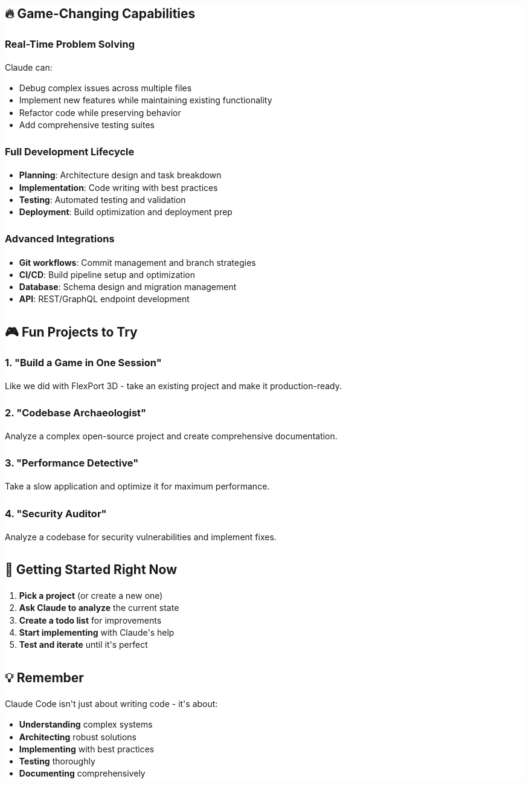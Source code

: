 ## 🔥 Game-Changing Capabilities

### Real-Time Problem Solving
Claude can:
- Debug complex issues across multiple files
- Implement new features while maintaining existing functionality
- Refactor code while preserving behavior
- Add comprehensive testing suites

### Full Development Lifecycle
- **Planning**: Architecture design and task breakdown
- **Implementation**: Code writing with best practices
- **Testing**: Automated testing and validation
- **Deployment**: Build optimization and deployment prep

### Advanced Integrations
- **Git workflows**: Commit management and branch strategies
- **CI/CD**: Build pipeline setup and optimization
- **Database**: Schema design and migration management
- **API**: REST/GraphQL endpoint development

## 🎮 Fun Projects to Try

### 1. "Build a Game in One Session"
Like we did with FlexPort 3D - take an existing project and make it production-ready.

### 2. "Codebase Archaeologist"
Analyze a complex open-source project and create comprehensive documentation.

### 3. "Performance Detective"
Take a slow application and optimize it for maximum performance.

### 4. "Security Auditor"
Analyze a codebase for security vulnerabilities and implement fixes.

## 🚀 Getting Started Right Now

1. **Pick a project** (or create a new one)
2. **Ask Claude to analyze** the current state
3. **Create a todo list** for improvements
4. **Start implementing** with Claude's help
5. **Test and iterate** until it's perfect

## 💡 Remember

Claude Code isn't just about writing code - it's about:
- **Understanding** complex systems
- **Architecting** robust solutions  
- **Implementing** with best practices
- **Testing** thoroughly
- **Documenting** comprehensively
